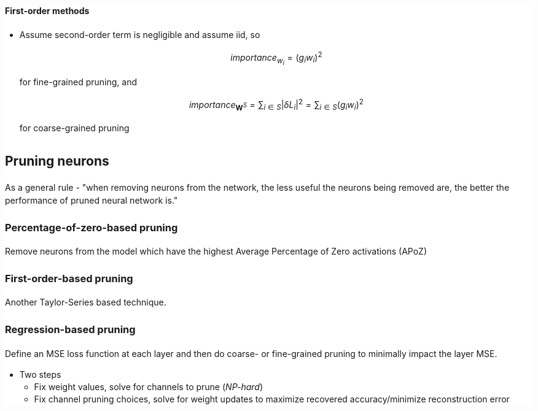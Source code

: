 #### First-order methods
- Assume second-order term is negligible and assume iid, so

    $$importance_{w_{i}} = (g_{i}w_{i})^{2}$$

    for fine-grained pruning, and

    $$importance_{\textbf{W}^{S}} = \sum_{i\in S} |\delta L_{i}|^{2} = \sum_{i\in S} (g_{i}w_{i})^{2}$$

    for coarse-grained pruning

## Pruning neurons

As a general rule - "when removing neurons from the network, the less useful the neurons being removed are, the better the performance of pruned neural network is."

### Percentage-of-zero-based pruning

Remove neurons from the model which have the highest Average Percentage of Zero activations (APoZ)

### First-order-based pruning

Another Taylor-Series based technique.

### Regression-based pruning

Define an MSE loss function at each layer and then do coarse- or fine-grained pruning to minimally impact the layer MSE.
- Two steps
    - Fix weight values, solve for channels to prune (*NP-hard*)
    - Fix channel pruning choices, solve for weight updates to maximize recovered accuracy/minimize reconstruction error

